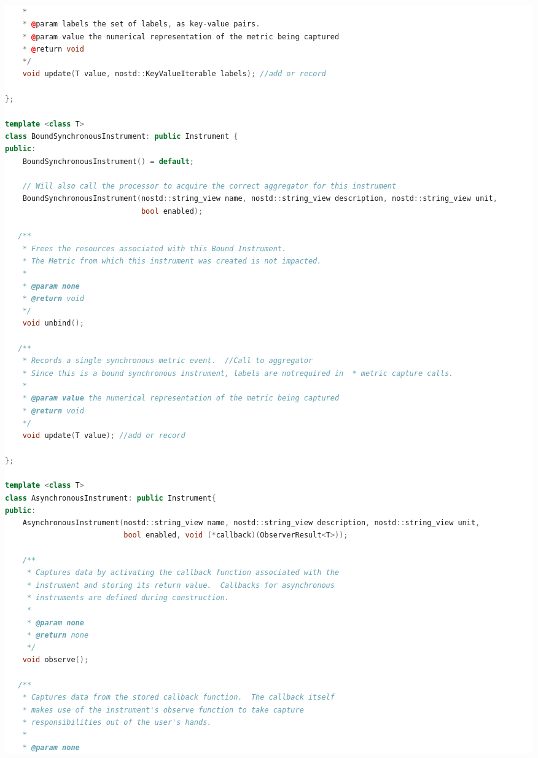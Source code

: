 ```cpp
    *
    * @param labels the set of labels, as key-value pairs.
    * @param value the numerical representation of the metric being captured
    * @return void
    */
    void update(T value, nostd::KeyValueIterable labels); //add or record

};

template <class T>
class BoundSynchronousInstrument: public Instrument {
public:
    BoundSynchronousInstrument() = default;

    // Will also call the processor to acquire the correct aggregator for this instrument
    BoundSynchronousInstrument(nostd::string_view name, nostd::string_view description, nostd::string_view unit,
                               bool enabled);

   /**
    * Frees the resources associated with this Bound Instrument.
    * The Metric from which this instrument was created is not impacted.
    *
    * @param none
    * @return void
    */
    void unbind();

   /**
    * Records a single synchronous metric event.  //Call to aggregator
    * Since this is a bound synchronous instrument, labels are notrequired in  * metric capture calls.
    *
    * @param value the numerical representation of the metric being captured
    * @return void
    */
    void update(T value); //add or record

};

template <class T>
class AsynchronousInstrument: public Instrument{
public:
    AsynchronousInstrument(nostd::string_view name, nostd::string_view description, nostd::string_view unit,
                           bool enabled, void (*callback)(ObserverResult<T>));

    /**
     * Captures data by activating the callback function associated with the
     * instrument and storing its return value.  Callbacks for asynchronous
     * instruments are defined during construction.
     *
     * @param none
     * @return none
     */
    void observe();

   /**
    * Captures data from the stored callback function.  The callback itself
    * makes use of the instrument's observe function to take capture
    * responsibilities out of the user's hands.
    *
    * @param none
```